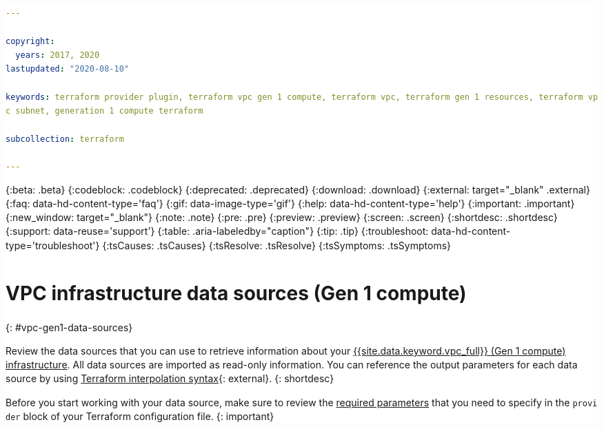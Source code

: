 ```yaml
---

copyright:
  years: 2017, 2020
lastupdated: "2020-08-10"

keywords: terraform provider plugin, terraform vpc gen 1 compute, terraform vpc, terraform gen 1 resources, terraform vpc subnet, generation 1 compute terraform

subcollection: terraform

---
```


{:beta: .beta}
{:codeblock: .codeblock}
{:deprecated: .deprecated}
{:download: .download}
{:external: target="_blank" .external}
{:faq: data-hd-content-type='faq'}
{:gif: data-image-type='gif'}
{:help: data-hd-content-type='help'}
{:important: .important}
{:new_window: target="_blank"}
{:note: .note}
{:pre: .pre}
{:preview: .preview}
{:screen: .screen}
{:shortdesc: .shortdesc}
{:support: data-reuse='support'}
{:table: .aria-labeledby="caption"}
{:tip: .tip}
{:troubleshoot: data-hd-content-type='troubleshoot'}
{:tsCauses: .tsCauses}
{:tsResolve: .tsResolve}
{:tsSymptoms: .tsSymptoms}


# VPC infrastructure data sources (Gen 1 compute)
{: #vpc-gen1-data-sources}

Review the data sources that you can use to retrieve information about your [{{site.data.keyword.vpc_full}} (Gen 1 compute) infrastructure](/docs/vpc?topic=vpc-about-vpc). All data sources are imported as read-only information. You can reference the output parameters for each data source by using [Terraform interpolation syntax](https://www.terraform.io/docs/configuration-0-11/interpolation.html){: external}. 
{: shortdesc}

Before you start working with your data source, make sure to review the [required parameters](/docs/terraform?topic=terraform-provider-reference#required-parameters) that you need to specify in the `provider` block of your Terraform configuration file. 
{: important}
